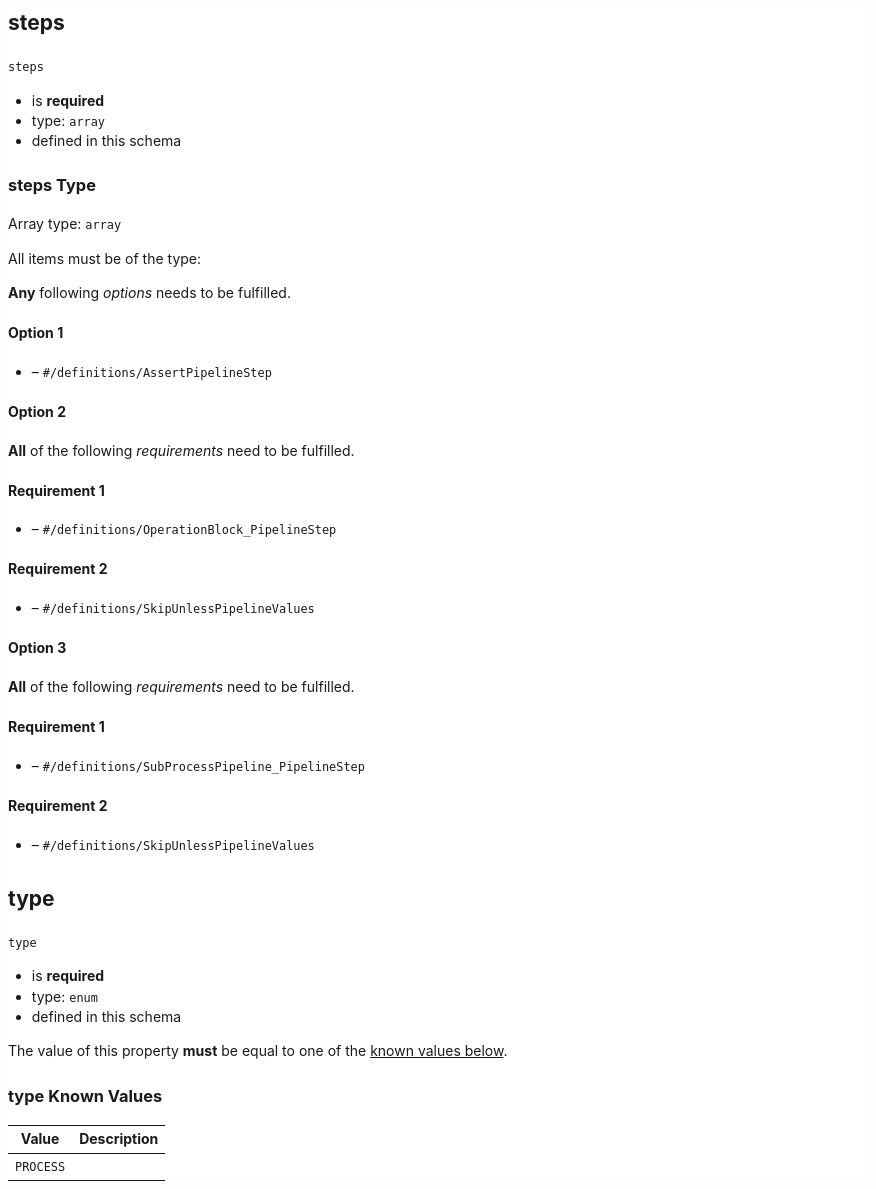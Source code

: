 ## steps

`steps`

- is **required**
- type: `array`
- defined in this schema

### steps Type

Array type: `array`

All items must be of the type:

**Any** following _options_ needs to be fulfilled.

#### Option 1

- []() – `#/definitions/AssertPipelineStep`

#### Option 2

**All** of the following _requirements_ need to be fulfilled.

#### Requirement 1

- []() – `#/definitions/OperationBlock_PipelineStep`

#### Requirement 2

- []() – `#/definitions/SkipUnlessPipelineValues`

#### Option 3

**All** of the following _requirements_ need to be fulfilled.

#### Requirement 1

- []() – `#/definitions/SubProcessPipeline_PipelineStep`

#### Requirement 2

- []() – `#/definitions/SkipUnlessPipelineValues`

## type

`type`

- is **required**
- type: `enum`
- defined in this schema

The value of this property **must** be equal to one of the [known values below](#type-known-values).

### type Known Values

| Value     | Description |
| --------- | ----------- |
| `PROCESS` |             |
